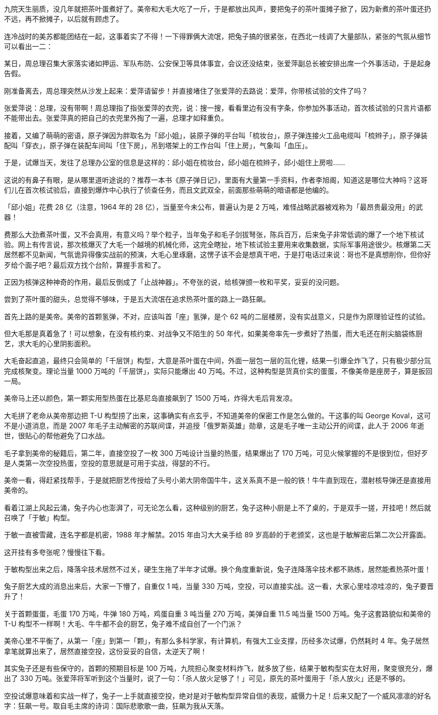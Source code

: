 九院天生丽质，没几年就把茶叶蛋煮好了。美帝和大毛大吃了一斤，于是都放出风声，要把兔子的茶叶蛋摊子掀了，因为新煮的茶叶蛋还扔不远，再不掀摊子，以后就有顾虑了。

连冷战时的美苏都能团结在一起，这事着实了不得！一下得罪俩大流氓，把兔子搞的很紧张，在西北一线调了大量部队，紧张的气氛从细节可以看出一二：

某日，周总理召集大家落实诸如押运、军队布防、公安保卫等具体事宜，会议还没结束，张爱萍副总长被安排出席一个外事活动，于是起身告假。

刚准备离去，周总理突然从沙发上起来：爱萍请留步！并直接堵住了张爱萍的去路说：爱萍，你带核试验的文件了吗？

张爱萍说：总理，没有带啊！周总理指了指张爱萍的衣兜，说：搜一搜，看看里边有没有字条，你参加外事活动，首次核试验的只言片语都不能带出去。张爱萍真的把自己的衣兜里外掏了一遍，总理才如释重负。

接着，又编了萌萌的密语，原子弹因为胖取名为「邱小姐」，装原子弹的平台叫「梳妆台」，原子弹连接火工品电缆叫「梳辫子」，原子弹装配叫「穿衣」，原子弹在装配车间叫「住下房」，吊到塔架上的工作台叫「住上房」，气象叫「血压」。

于是，试爆当天，发往了总理办公室的信息是这样的：邱小姐在梳妆台，邱小姐在梳辫子，邱小姐住上房啦……

这说的有鼻子有眼，是从哪里道听途说的？推荐一本书《原子弹日记》，里面有大量第一手资料，作者李旭阁，知道这是哪位大神吗？这哥们儿在首次核试验后，直接到爆炸中心执行了侦查任务，而且文武双全，前面那些萌萌的暗语都是他编的。

「邱小姐」花费 28 亿（注意，1964 年的 28 亿），当量至今未公布，普遍认为是 2 万吨，难怪战略武器被戏称为「最昂贵最没用」的武器！

费那么大劲煮茶叶蛋，又不会真用，有意义吗？举个粒子，当年兔子和毛子剑拔弩张，陈兵百万，后来兔子非常低调的爆了一个地下核试验。网上有传言说，那次核爆灭了大毛一个越境的机械化师，这完全瞎扯，地下核试验主要用来收集数据，实际军事用途很少。核爆第二天居然都不见新闻，气氛诡异得像实战前的预演，大毛心里琢磨，这愣子该不会是想真干吧，于是打电话过来说：哥也不是真想削你，但你好歹给个面子吧？最后双方找个台阶，算握手言和了。

正因为核弹这种神奇的作用，最后反倒成了「止战神器」。不夸张的说，给核弹颁一枚和平奖，妥妥的没问题。

尝到了茶叶蛋的甜头，总觉得不够味，于是五大流氓在追求热茶叶蛋的路上一路狂飙。

首先上路的是美帝。美帝的首颗氢弹，不对，应该叫首「座」氢弹，是个 62 吨的二层楼房，没有实战意义，只是作为原理验证性的试验。

但大毛那是真着急了！可以想象，在没有核约束、对战争又不陌生的 50 年代，如果美帝率先一步煮好了热蛋，而大毛还在削尖脑袋练厨艺，求大毛的心里阴影面积。

大毛奋起直追，最终只会简单的「千层饼」构型，大意是茶叶蛋在中间，外面一层包一层的氚化锂，结果一引爆全炸飞了，只有极少部分氚完成核聚变。理论当量 1000 万吨的「千层饼」，实际只能爆出 40 万吨。不过，这种构型是货真价实的蛋蛋，不像美帝是座房子，算是扳回一局。

美帝马上还以颜色，第一颗实用型热蛋在比基尼岛直接飙到了 1500 万吨，炸得大毛后背发凉。

大毛拼了老命从美帝那边把 T-U 构型捞了出来，这事确实有点玄乎，不知道美帝的保密工作是怎么做的。干这事的叫 George Koval，这可不是小道消息，而是 2007 年毛子主动解密的苏联间谍，并追授「俄罗斯英雄」勋章，这是毛子唯一主动公开的间谍，此人于 2006 年逝世，很贴心的帮他避免了口水战。

毛子拿到美帝的秘籍后，第二年，直接空投了一枚 300 万吨设计当量的热蛋，结果爆出了 170 万吨，可见火候掌握的不是很到位，但好歹是人类第一次空投热蛋，空投的意思就是可用于实战，得瑟的不行。

美帝一看，得赶紧找帮手，于是就把厨艺传授给了头号小弟大阴帝国牛牛，这关系真不是一般的铁！牛牛直到现在，潜射核导弹还是直接用美帝的。

看着江湖上风起云涌，兔子内心也澎湃了，可无论怎么看，这种级别的厨艺，兔子这种小厨是上不了桌的，于是双手一搓，开挂吧！然后就召唤了「于敏」构型。

于敏一直被雪藏，连名字都是机密，1988 年才解禁。2015 年由习大大亲手给 89 岁高龄的于老颁奖，这也是于敏解密后第二次公开露面。

这开挂有多夸张呢？慢慢往下看。

于敏构型出来之后，降落伞技术居然不过关，硬生生拖了半年才试爆。换个角度重新说，兔子连降落伞技术都不熟练，居然能煮热茶叶蛋！

兔子厨艺大成的消息出来后，大家一下懵了，自重仅 1 吨，当量 330 万吨，空投，可以直接实战。这一看，大家心里哇凉哇凉的，兔子要晋升了！

关于首颗蛋蛋，毛蛋 170 万吨，牛弹 180 万吨，鸡蛋自重 3 吨当量 270 万吨，美弹自重 11.5 吨当量 1500 万吨。兔子这套路貌似和美帝的 T-U 构型不一样啊！大毛、牛牛都不会的厨艺，兔子难不成自创了一个门派？

美帝心里不平衡了，从第一「座」到第一「颗」，有那么多科学家，有计算机，有强大工业支撑，历经多次试爆，仍然耗时 4 年。兔子居然拿笔就算出来了，居然直接空投，这份妥妥的自信，太逆天了啊！

其实兔子还是有些保守的，首颗的预期目标是 100 万吨，九院担心聚变材料炸飞，就多放了些，结果于敏构型实在太好用，聚变很充分，爆出了 330 万吨。张爱萍将军听到这个当量时，说了一句：「杀人放火足够了！」可见，原先的茶叶蛋用于「杀人放火」还是不够的。

空投试爆意味着和实战一样了，兔子一上手就直接空投，绝对是对于敏构型异常自信的表现，威慑力十足！后来又配了一个威风凛凛的好名字：狂飙一号。取自毛主席的诗词：国际悲歌歌一曲，狂飙为我从天落。
